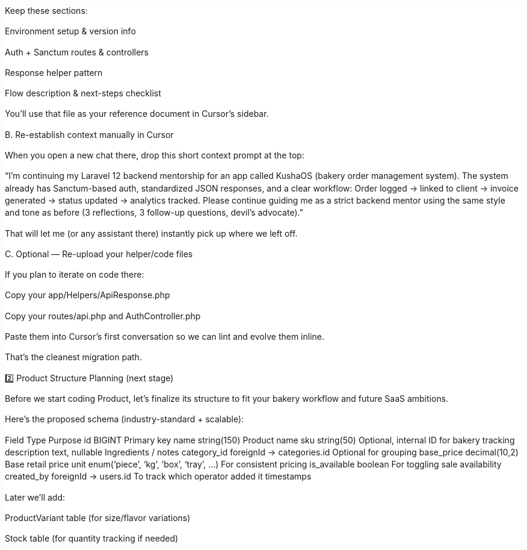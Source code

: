 Keep these sections:

Environment setup & version info

Auth + Sanctum routes & controllers

Response helper pattern

Flow description & next-steps checklist

You’ll use that file as your reference document in Cursor’s sidebar.

B. Re-establish context manually in Cursor

When you open a new chat there, drop this short context prompt at the top:

“I’m continuing my Laravel 12 backend mentorship for an app called KushaOS (bakery order management system).
The system already has Sanctum-based auth, standardized JSON responses, and a clear workflow:
Order logged → linked to client → invoice generated → status updated → analytics tracked.
Please continue guiding me as a strict backend mentor using the same style and tone as before (3 reflections, 3 follow-up questions, devil’s advocate).”

That will let me (or any assistant there) instantly pick up where we left off.

C. Optional — Re-upload your helper/code files

If you plan to iterate on code there:

Copy your app/Helpers/ApiResponse.php

Copy your routes/api.php and AuthController.php

Paste them into Cursor’s first conversation so we can lint and evolve them inline.

That’s the cleanest migration path.

2️⃣ Product Structure Planning (next stage)

Before we start coding Product, let’s finalize its structure to fit your bakery workflow and future SaaS ambitions.

Here’s the proposed schema (industry-standard + scalable):

Field	Type	Purpose
id	BIGINT	Primary key
name	string(150)	Product name
sku	string(50)	Optional, internal ID for bakery tracking
description	text, nullable	Ingredients / notes
category_id	foreignId → categories.id	Optional for grouping
base_price	decimal(10,2)	Base retail price
unit	enum(‘piece’, ‘kg’, ‘box’, ‘tray’, …)	For consistent pricing
is_available	boolean	For toggling sale availability
created_by	foreignId → users.id	To track which operator added it
timestamps		

Later we’ll add:

ProductVariant table (for size/flavor variations)

Stock table (for quantity tracking if needed)
